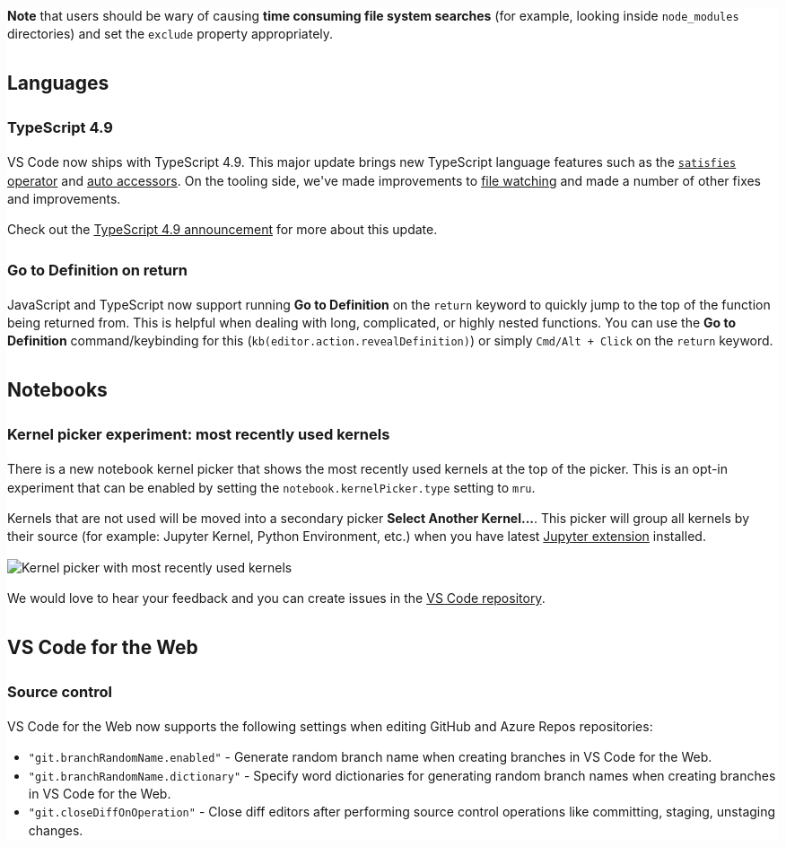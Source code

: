 **Note** that users should be wary of causing **time consuming file system searches** (for example, looking inside `node_modules` directories) and set the `exclude` property appropriately.

## Languages

### TypeScript 4.9

VS Code now ships with TypeScript 4.9. This major update brings new TypeScript language features such as the [`satisfies` operator](https://devblogs.microsoft.com/typescript/announcing-typescript-4-9/#satisfies) and [auto accessors](https://devblogs.microsoft.com/typescript/announcing-typescript-4-9/#auto-accessors-in-classes). On the tooling side, we've made improvements to [file watching](https://devblogs.microsoft.com/typescript/announcing-typescript-4-9/#file-watching-changes) and made a number of other fixes and improvements.

Check out the [TypeScript 4.9 announcement](https://devblogs.microsoft.com/typescript/announcing-typescript-4-9/) for more about this update.

### Go to Definition on return

JavaScript and TypeScript now support running **Go to Definition** on the `return` keyword to quickly jump to the top of the function being returned from. This is helpful when dealing with long, complicated, or highly nested functions. You can use the **Go to Definition** command/keybinding for this (`kb(editor.action.revealDefinition)`) or simply `Cmd/Alt + Click` on the `return` keyword.

## Notebooks

### Kernel picker experiment: most recently used kernels

There is a new notebook kernel picker that shows the most recently used kernels at the top of the picker. This is an opt-in experiment that can be enabled by setting the `notebook.kernelPicker.type` setting to `mru`.

Kernels that are not used will be moved into a secondary picker **Select Another Kernel...**. This picker will group all kernels by their source (for example: Jupyter Kernel, Python Environment, etc.) when you have latest [Jupyter extension](https://marketplace.visualstudio.com/items?itemName=ms-toolsai.jupyter) installed.

![Kernel picker with most recently used kernels](images/1_74/kernel-picker.gif)

We would love to hear your feedback and you can create issues in the [VS Code repository](https://github.com/microsoft/vscode/issues).

## VS Code for the Web

### Source control

VS Code for the Web now supports the following settings when editing GitHub and Azure Repos repositories:

* `"git.branchRandomName.enabled"` - Generate random branch name when creating branches in VS Code for the Web.
* `"git.branchRandomName.dictionary"` - Specify word dictionaries for generating random branch names when creating branches in VS Code for the Web.
* `"git.closeDiffOnOperation"` - Close diff editors after performing source control operations like committing, staging, unstaging changes.

